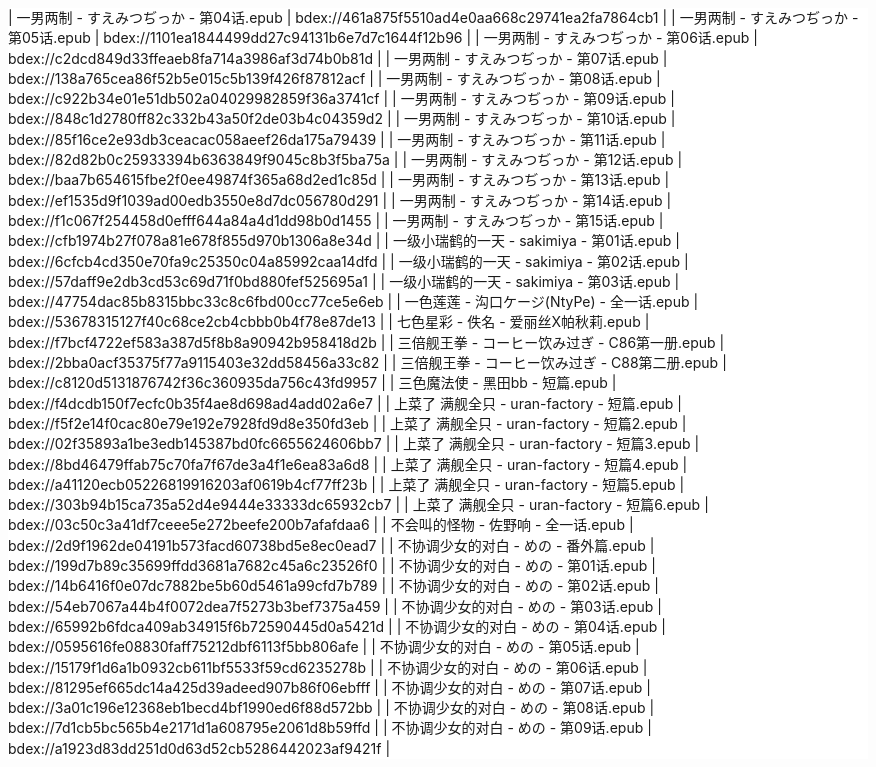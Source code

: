 | 一男两制 - すえみつぢっか - 第04话.epub | bdex://461a875f5510ad4e0aa668c29741ea2fa7864cb1 |
| 一男两制 - すえみつぢっか - 第05话.epub | bdex://1101ea1844499dd27c94131b6e7d7c1644f12b96 |
| 一男两制 - すえみつぢっか - 第06话.epub | bdex://c2dcd849d33ffeaeb8fa714a3986af3d74b0b81d |
| 一男两制 - すえみつぢっか - 第07话.epub | bdex://138a765cea86f52b5e015c5b139f426f87812acf |
| 一男两制 - すえみつぢっか - 第08话.epub | bdex://c922b34e01e51db502a04029982859f36a3741cf |
| 一男两制 - すえみつぢっか - 第09话.epub | bdex://848c1d2780ff82c332b43a50f2de03b4c04359d2 |
| 一男两制 - すえみつぢっか - 第10话.epub | bdex://85f16ce2e93db3ceacac058aeef26da175a79439 |
| 一男两制 - すえみつぢっか - 第11话.epub | bdex://82d82b0c25933394b6363849f9045c8b3f5ba75a |
| 一男两制 - すえみつぢっか - 第12话.epub | bdex://baa7b654615fbe2f0ee49874f365a68d2ed1c85d |
| 一男两制 - すえみつぢっか - 第13话.epub | bdex://ef1535d9f1039ad00edb3550e8d7dc056780d291 |
| 一男两制 - すえみつぢっか - 第14话.epub | bdex://f1c067f254458d0efff644a84a4d1dd98b0d1455 |
| 一男两制 - すえみつぢっか - 第15话.epub | bdex://cfb1974b27f078a81e678f855d970b1306a8e34d |
| 一级小瑞鹤的一天 - sakimiya - 第01话.epub | bdex://6cfcb4cd350e70fa9c25350c04a85992caa14dfd |
| 一级小瑞鹤的一天 - sakimiya - 第02话.epub | bdex://57daff9e2db3cd53c69d71f0bd880fef525695a1 |
| 一级小瑞鹤的一天 - sakimiya - 第03话.epub | bdex://47754dac85b8315bbc33c8c6fbd00cc77ce5e6eb |
| 一色莲莲 - 沟口ケージ(NtyPe) - 全一话.epub | bdex://53678315127f40c68ce2cb4cbbb0b4f78e87de13 |
| 七色星彩 - 佚名 - 爱丽丝X帕秋莉.epub | bdex://f7bcf4722ef583a387d5f8b8a90942b958418d2b |
| 三倍舰王拳 - コーヒー饮み过ぎ - C86第一册.epub | bdex://2bba0acf35375f77a9115403e32dd58456a33c82 |
| 三倍舰王拳 - コーヒー饮み过ぎ - C88第二册.epub | bdex://c8120d5131876742f36c360935da756c43fd9957 |
| 三色魔法使 - 黑田bb - 短篇.epub | bdex://f4dcdb150f7ecfc0b35f4ae8d698ad4add02a6e7 |
| 上菜了 满舰全只 - uran-factory - 短篇.epub | bdex://f5f2e14f0cac80e79e192e7928fd9d8e350fd3eb |
| 上菜了 满舰全只 - uran-factory - 短篇2.epub | bdex://02f35893a1be3edb145387bd0fc6655624606bb7 |
| 上菜了 满舰全只 - uran-factory - 短篇3.epub | bdex://8bd46479ffab75c70fa7f67de3a4f1e6ea83a6d8 |
| 上菜了 满舰全只 - uran-factory - 短篇4.epub | bdex://a41120ecb05226819916203af0619b4cf77ff23b |
| 上菜了 满舰全只 - uran-factory - 短篇5.epub | bdex://303b94b15ca735a52d4e9444e33333dc65932cb7 |
| 上菜了 满舰全只 - uran-factory - 短篇6.epub | bdex://03c50c3a41df7ceee5e272beefe200b7afafdaa6 |
| 不会叫的怪物 - 佐野响 - 全一话.epub | bdex://2d9f1962de04191b573facd60738bd5e8ec0ead7 |
| 不协调少女的对白 - めの - 番外篇.epub | bdex://199d7b89c35699ffdd3681a7682c45a6c23526f0 |
| 不协调少女的对白 - めの - 第01话.epub | bdex://14b6416f0e07dc7882be5b60d5461a99cfd7b789 |
| 不协调少女的对白 - めの - 第02话.epub | bdex://54eb7067a44b4f0072dea7f5273b3bef7375a459 |
| 不协调少女的对白 - めの - 第03话.epub | bdex://65992b6fdca409ab34915f6b72590445d0a5421d |
| 不协调少女的对白 - めの - 第04话.epub | bdex://0595616fe08830faff75212dbf6113f5bb806afe |
| 不协调少女的对白 - めの - 第05话.epub | bdex://15179f1d6a1b0932cb611bf5533f59cd6235278b |
| 不协调少女的对白 - めの - 第06话.epub | bdex://81295ef665dc14a425d39adeed907b86f06ebfff |
| 不协调少女的对白 - めの - 第07话.epub | bdex://3a01c196e12368eb1becd4bf1990ed6f88d572bb |
| 不协调少女的对白 - めの - 第08话.epub | bdex://7d1cb5bc565b4e2171d1a608795e2061d8b59ffd |
| 不协调少女的对白 - めの - 第09话.epub | bdex://a1923d83dd251d0d63d52cb5286442023af9421f |